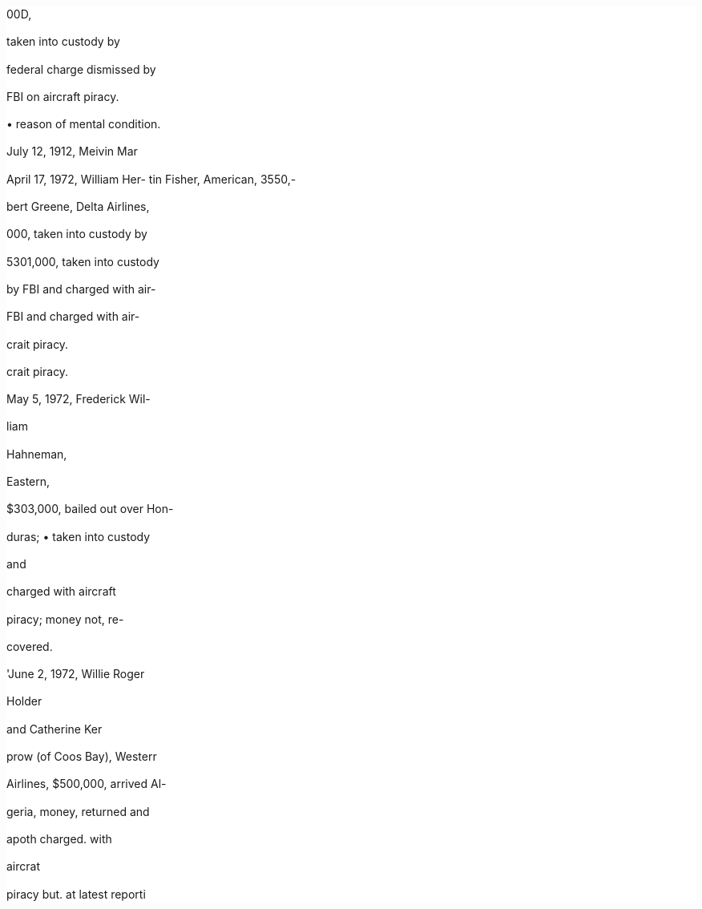 00D,

taken into custody by

federal charge dismissed by

FBI on aircraft piracy.

• reason of mental condition.

July 12, 1912, Meivin Mar

April 17, 1972, William Her- tin Fisher, American, 3550,-

bert Greene, Delta Airlines,

000, taken into custody by

5301,000, taken into custody

by FBI and charged with air-

FBI and charged with air-

crait piracy.

crait piracy.

May 5, 1972, Frederick Wil-

liam

Hahneman,

Eastern,

$303,000, bailed out over Hon-

duras; • taken into custody

and

charged with aircraft

piracy; money not, re-

covered.

'June 2, 1972, Willie Roger

Holder

and Catherine Ker

prow (of Coos Bay), Westerr

Airlines, $500,000, arrived Al-

geria, money, returned and

apoth charged. with

aircrat

piracy but. at latest reporti
